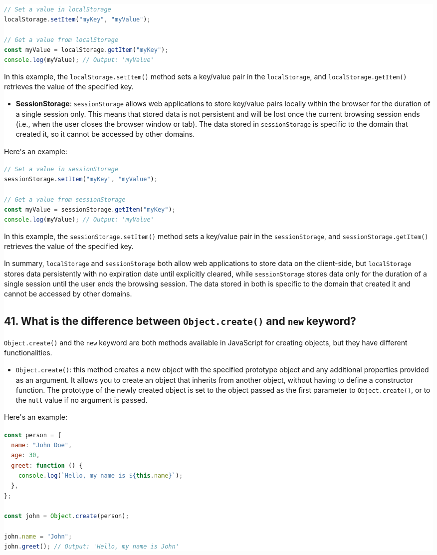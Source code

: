 ```js
// Set a value in localStorage
localStorage.setItem("myKey", "myValue");

// Get a value from localStorage
const myValue = localStorage.getItem("myKey");
console.log(myValue); // Output: 'myValue'
```

In this example, the `localStorage.setItem()` method sets a key/value pair in the `localStorage`, and `localStorage.getItem()` retrieves the value of the specified key.

- **SessionStorage**: `sessionStorage` allows web applications to store key/value pairs locally within the browser for the duration of a single session only. This means that stored data is not persistent and will be lost once the current browsing session ends (i.e., when the user closes the browser window or tab). The data stored in `sessionStorage` is specific to the domain that created it, so it cannot be accessed by other domains.

Here's an example:

```js
// Set a value in sessionStorage
sessionStorage.setItem("myKey", "myValue");

// Get a value from sessionStorage
const myValue = sessionStorage.getItem("myKey");
console.log(myValue); // Output: 'myValue'
```

In this example, the `sessionStorage.setItem()` method sets a key/value pair in the `sessionStorage`, and `sessionStorage.getItem()` retrieves the value of the specified key.

In summary, `localStorage` and `sessionStorage` both allow web applications to store data on the client-side, but `localStorage` stores data persistently with no expiration date until explicitly cleared, while `sessionStorage` stores data only for the duration of a single session until the user ends the browsing session. The data stored in both is specific to the domain that created it and cannot be accessed by other domains.

## **41. What is the difference between `Object.create()` and `new` keyword?**

`Object.create()` and the `new` keyword are both methods available in JavaScript for creating objects, but they have different functionalities.

- `Object.create()`: this method creates a new object with the specified prototype object and any additional properties provided as an argument. It allows you to create an object that inherits from another object, without having to define a constructor function. The prototype of the newly created object is set to the object passed as the first parameter to `Object.create()`, or to the `null` value if no argument is passed.

Here's an example:

```js
const person = {
  name: "John Doe",
  age: 30,
  greet: function () {
    console.log(`Hello, my name is ${this.name}`);
  },
};

const john = Object.create(person);

john.name = "John";
john.greet(); // Output: 'Hello, my name is John'
```
